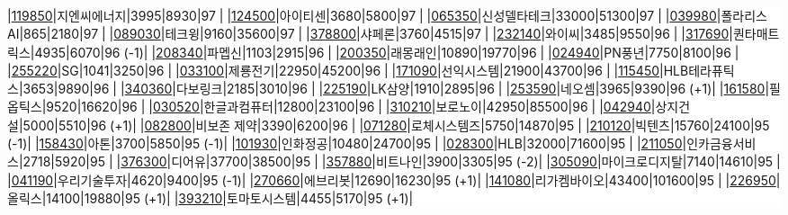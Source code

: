 |[119850](https://finance.daum.net/quotes/A119850)|지엔씨에너지|3995|8930|97 |
|[124500](https://finance.daum.net/quotes/A124500)|아이티센|3680|5800|97 |
|[065350](https://finance.daum.net/quotes/A065350)|신성델타테크|33000|51300|97 |
|[039980](https://finance.daum.net/quotes/A039980)|폴라리스AI|865|2180|97 |
|[089030](https://finance.daum.net/quotes/A089030)|테크윙|9160|35600|97 |
|[378800](https://finance.daum.net/quotes/A378800)|샤페론|3760|4515|97 |
|[232140](https://finance.daum.net/quotes/A232140)|와이씨|3485|9550|96 |
|[317690](https://finance.daum.net/quotes/A317690)|퀀타매트릭스|4935|6070|96 (-1)|
|[208340](https://finance.daum.net/quotes/A208340)|파멥신|1103|2915|96 |
|[200350](https://finance.daum.net/quotes/A200350)|래몽래인|10890|19770|96 |
|[024940](https://finance.daum.net/quotes/A024940)|PN풍년|7750|8100|96 |
|[255220](https://finance.daum.net/quotes/A255220)|SG|1041|3250|96 |
|[033100](https://finance.daum.net/quotes/A033100)|제룡전기|22950|45200|96 |
|[171090](https://finance.daum.net/quotes/A171090)|선익시스템|21900|43700|96 |
|[115450](https://finance.daum.net/quotes/A115450)|HLB테라퓨틱스|3653|9890|96 |
|[340360](https://finance.daum.net/quotes/A340360)|다보링크|2185|3010|96 |
|[225190](https://finance.daum.net/quotes/A225190)|LK삼양|1910|2895|96 |
|[253590](https://finance.daum.net/quotes/A253590)|네오셈|3965|9390|96 (+1)|
|[161580](https://finance.daum.net/quotes/A161580)|필옵틱스|9520|16620|96 |
|[030520](https://finance.daum.net/quotes/A030520)|한글과컴퓨터|12800|23100|96 |
|[310210](https://finance.daum.net/quotes/A310210)|보로노이|42950|85500|96 |
|[042940](https://finance.daum.net/quotes/A042940)|상지건설|5000|5510|96 (+1)|
|[082800](https://finance.daum.net/quotes/A082800)|비보존 제약|3390|6200|96 |
|[071280](https://finance.daum.net/quotes/A071280)|로체시스템즈|5750|14870|95 |
|[210120](https://finance.daum.net/quotes/A210120)|빅텐츠|15760|24100|95 (-1)|
|[158430](https://finance.daum.net/quotes/A158430)|아톤|3700|5850|95 (-1)|
|[101930](https://finance.daum.net/quotes/A101930)|인화정공|10480|24700|95 |
|[028300](https://finance.daum.net/quotes/A028300)|HLB|32000|71600|95 |
|[211050](https://finance.daum.net/quotes/A211050)|인카금융서비스|2718|5920|95 |
|[376300](https://finance.daum.net/quotes/A376300)|디어유|37700|38500|95 |
|[357880](https://finance.daum.net/quotes/A357880)|비트나인|3900|3305|95 (-2)|
|[305090](https://finance.daum.net/quotes/A305090)|마이크로디지탈|7140|14610|95 |
|[041190](https://finance.daum.net/quotes/A041190)|우리기술투자|4620|9400|95 (-1)|
|[270660](https://finance.daum.net/quotes/A270660)|에브리봇|12690|16230|95 (+1)|
|[141080](https://finance.daum.net/quotes/A141080)|리가켐바이오|43400|101600|95 |
|[226950](https://finance.daum.net/quotes/A226950)|올릭스|14100|19880|95 (+1)|
|[393210](https://finance.daum.net/quotes/A393210)|토마토시스템|4455|5170|95 (+1)|